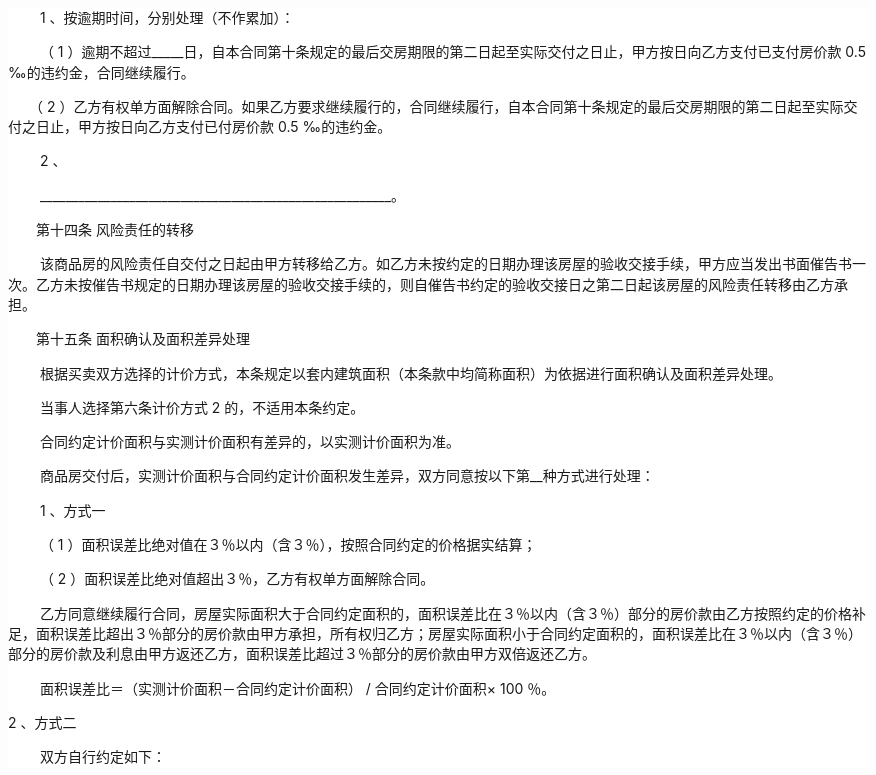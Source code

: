 
 　　 1 、按逾期时间，分别处理（不作累加）：

 

 　　 （ 1 ）逾期不超过_____日，自本合同第十条规定的最后交房期限的第二日起至实际交付之日止，甲方按日向乙方支付已支付房价款 0.5 ‰的违约金，合同继续履行。 

 

 　　（ 2 ）乙方有权单方面解除合同。如果乙方要求继续履行的，合同继续履行，自本合同第十条规定的最后交房期限的第二日起至实际交付之日止，甲方按日向乙方支付已付房价款 0.5 ‰的违约金。 

 

 　　 2 、

 

 　　 _______________________________________________________。 

 

 　　第十四条 风险责任的转移

 

 　　 该商品房的风险责任自交付之日起由甲方转移给乙方。如乙方未按约定的日期办理该房屋的验收交接手续，甲方应当发出书面催告书一次。乙方未按催告书规定的日期办理该房屋的验收交接手续的，则自催告书约定的验收交接日之第二日起该房屋的风险责任转移由乙方承担。 

 

 　　第十五条 面积确认及面积差异处理

 

 　　 根据买卖双方选择的计价方式，本条规定以套内建筑面积（本条款中均简称面积）为依据进行面积确认及面积差异处理。

 

 　　 当事人选择第六条计价方式 2 的，不适用本条约定。

 

 　　 合同约定计价面积与实测计价面积有差异的，以实测计价面积为准。

 

 　　 商品房交付后，实测计价面积与合同约定计价面积发生差异，双方同意按以下第__种方式进行处理：

 

 　　 1 、方式一

 

 　　 （ 1 ）面积误差比绝对值在３％以内（含３％），按照合同约定的价格据实结算；

 

 　　 （ 2 ）面积误差比绝对值超出３％，乙方有权单方面解除合同。

 

 　　 乙方同意继续履行合同，房屋实际面积大于合同约定面积的，面积误差比在３％以内（含３％）部分的房价款由乙方按照约定的价格补足，面积误差比超出３％部分的房价款由甲方承担，所有权归乙方；房屋实际面积小于合同约定面积的，面积误差比在３％以内（含３％）部分的房价款及利息由甲方返还乙方，面积误差比超过３％部分的房价款由甲方双倍返还乙方。

 

 　　 面积误差比＝（实测计价面积－合同约定计价面积） / 合同约定计价面积× 100 ％。 

 2 、方式二

 

 　　 双方自行约定如下：
